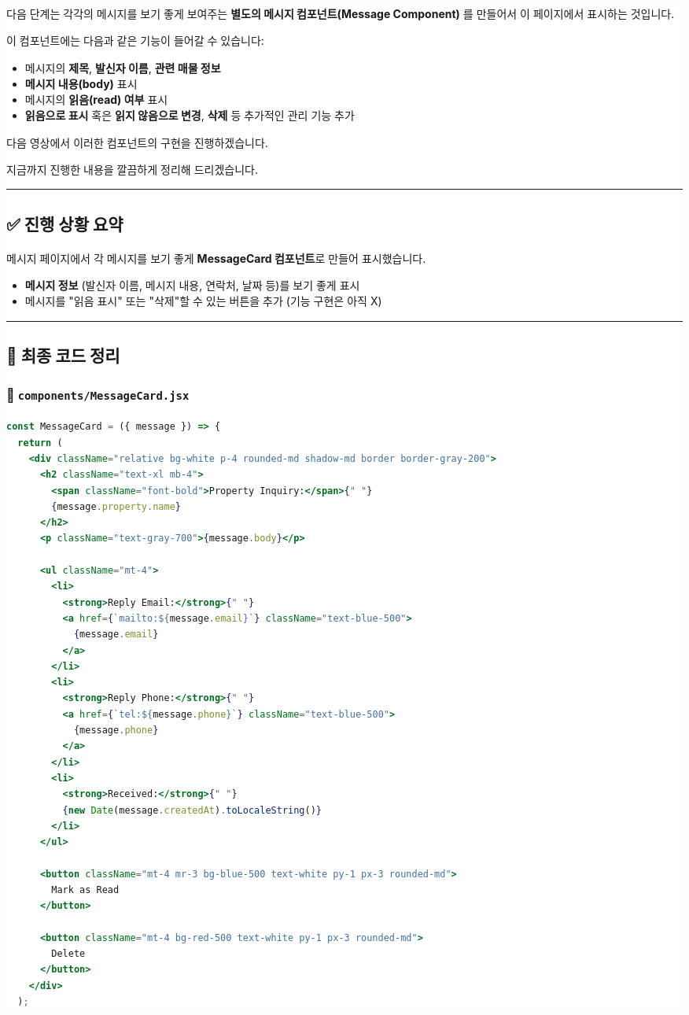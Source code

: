 다음 단계는 각각의 메시지를 보기 좋게 보여주는 **별도의 메시지 컴포넌트(Message Component)** 를 만들어서 이 페이지에서 표시하는 것입니다.

이 컴포넌트에는 다음과 같은 기능이 들어갈 수 있습니다:

- 메시지의 **제목**, **발신자 이름**, **관련 매물 정보**
- **메시지 내용(body)** 표시
- 메시지의 **읽음(read) 여부** 표시
- **읽음으로 표시** 혹은 **읽지 않음으로 변경**, **삭제** 등 추가적인 관리 기능 추가

다음 영상에서 이러한 컴포넌트의 구현을 진행하겠습니다.

지금까지 진행한 내용을 깔끔하게 정리해 드리겠습니다.

---

## ✅ **진행 상황 요약**

메시지 페이지에서 각 메시지를 보기 좋게 **MessageCard 컴포넌트**로 만들어 표시했습니다.

- **메시지 정보** (발신자 이름, 메시지 내용, 연락처, 날짜 등)를 보기 좋게 표시
- 메시지를 "읽음 표시" 또는 "삭제"할 수 있는 버튼을 추가 (기능 구현은 아직 X)

---

## 📌 **최종 코드 정리**

### 📁 `components/MessageCard.jsx`

```jsx
const MessageCard = ({ message }) => {
  return (
    <div className="relative bg-white p-4 rounded-md shadow-md border border-gray-200">
      <h2 className="text-xl mb-4">
        <span className="font-bold">Property Inquiry:</span>{" "}
        {message.property.name}
      </h2>
      <p className="text-gray-700">{message.body}</p>

      <ul className="mt-4">
        <li>
          <strong>Reply Email:</strong>{" "}
          <a href={`mailto:${message.email}`} className="text-blue-500">
            {message.email}
          </a>
        </li>
        <li>
          <strong>Reply Phone:</strong>{" "}
          <a href={`tel:${message.phone}`} className="text-blue-500">
            {message.phone}
          </a>
        </li>
        <li>
          <strong>Received:</strong>{" "}
          {new Date(message.createdAt).toLocaleString()}
        </li>
      </ul>

      <button className="mt-4 mr-3 bg-blue-500 text-white py-1 px-3 rounded-md">
        Mark as Read
      </button>

      <button className="mt-4 bg-red-500 text-white py-1 px-3 rounded-md">
        Delete
      </button>
    </div>
  );
```